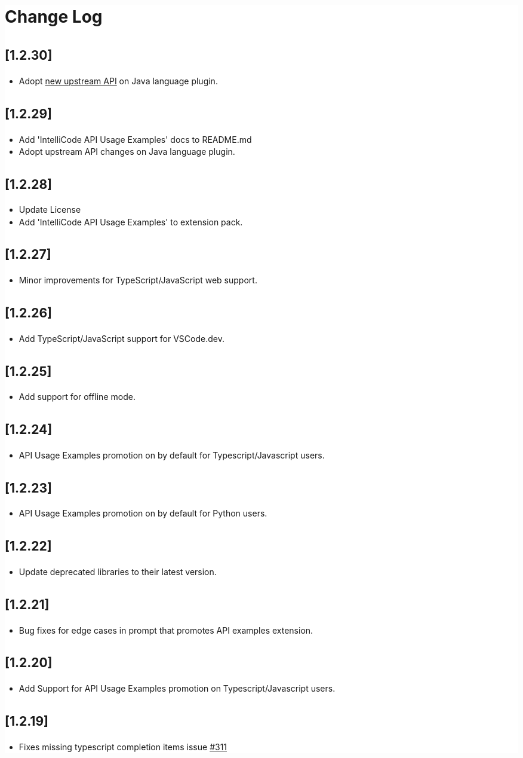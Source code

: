 # Change Log

## [1.2.30]
- Adopt [new upstream API](https://github.com/eclipse/eclipse.jdt.ls/pull/2110) on Java language plugin.

## [1.2.29]
- Add 'IntelliCode API Usage Examples' docs to README.md
- Adopt upstream API changes on Java language plugin.

## [1.2.28]
- Update License
- Add 'IntelliCode API Usage Examples' to extension pack.

## [1.2.27]
- Minor improvements for TypeScript/JavaScript web support.

## [1.2.26]
- Add TypeScript/JavaScript support for VSCode.dev.

## [1.2.25]
- Add support for offline mode.

## [1.2.24]
- API Usage Examples promotion on by default for Typescript/Javascript users.

## [1.2.23]
- API Usage Examples promotion on by default for Python users.

## [1.2.22]
- Update deprecated libraries to their latest version.

## [1.2.21]
- Bug fixes for edge cases in prompt that promotes API examples extension.

## [1.2.20]
- Add Support for API Usage Examples promotion on Typescript/Javascript users.

## [1.2.19]
- Fixes missing typescript completion items issue [#311](https://github.com/MicrosoftDocs/intellicode/issues/311)
